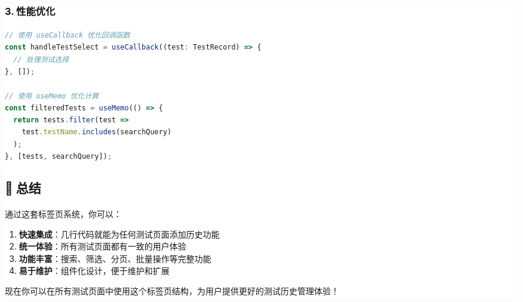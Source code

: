 ### 3. 性能优化
```typescript
// 使用 useCallback 优化回调函数
const handleTestSelect = useCallback((test: TestRecord) => {
  // 处理测试选择
}, []);

// 使用 useMemo 优化计算
const filteredTests = useMemo(() => {
  return tests.filter(test => 
    test.testName.includes(searchQuery)
  );
}, [tests, searchQuery]);
```

## 🎉 总结

通过这套标签页系统，你可以：

1. **快速集成**：几行代码就能为任何测试页面添加历史功能
2. **统一体验**：所有测试页面都有一致的用户体验
3. **功能丰富**：搜索、筛选、分页、批量操作等完整功能
4. **易于维护**：组件化设计，便于维护和扩展

现在你可以在所有测试页面中使用这个标签页结构，为用户提供更好的测试历史管理体验！
